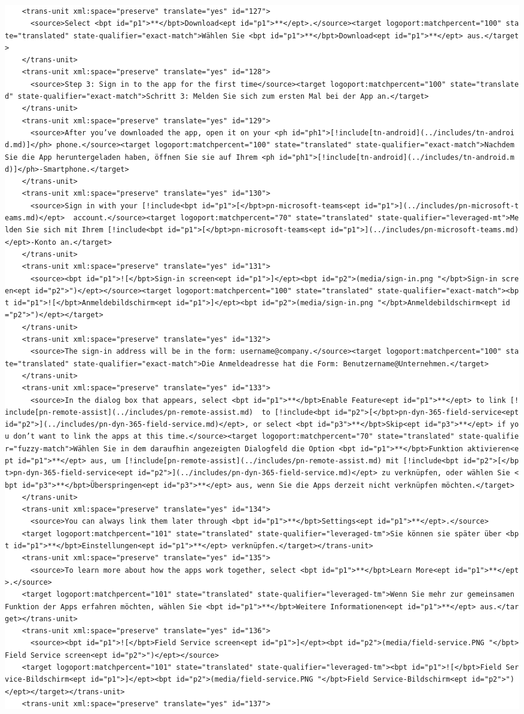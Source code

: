         <trans-unit xml:space="preserve" translate="yes" id="127">
          <source>Select <bpt id="p1">**</bpt>Download<ept id="p1">**</ept>.</source><target logoport:matchpercent="100" state="translated" state-qualifier="exact-match">Wählen Sie <bpt id="p1">**</bpt>Download<ept id="p1">**</ept> aus.</target>
        </trans-unit>
        <trans-unit xml:space="preserve" translate="yes" id="128">
          <source>Step 3: Sign in to the app for the first time</source><target logoport:matchpercent="100" state="translated" state-qualifier="exact-match">Schritt 3: Melden Sie sich zum ersten Mal bei der App an.</target>
        </trans-unit>
        <trans-unit xml:space="preserve" translate="yes" id="129">
          <source>After you’ve downloaded the app, open it on your <ph id="ph1">[!include[tn-android](../includes/tn-android.md)]</ph> phone.</source><target logoport:matchpercent="100" state="translated" state-qualifier="exact-match">Nachdem Sie die App heruntergeladen haben, öffnen Sie sie auf Ihrem <ph id="ph1">[!include[tn-android](../includes/tn-android.md)]</ph>-Smartphone.</target>
        </trans-unit>
        <trans-unit xml:space="preserve" translate="yes" id="130">
          <source>Sign in with your [!include<bpt id="p1">[</bpt>pn-microsoft-teams<ept id="p1">](../includes/pn-microsoft-teams.md)</ept>  account.</source><target logoport:matchpercent="70" state="translated" state-qualifier="leveraged-mt">Melden Sie sich mit Ihrem [!include<bpt id="p1">[</bpt>pn-microsoft-teams<ept id="p1">](../includes/pn-microsoft-teams.md)</ept>-Konto an.</target>
        </trans-unit>
        <trans-unit xml:space="preserve" translate="yes" id="131">
          <source><bpt id="p1">![</bpt>Sign-in screen<ept id="p1">]</ept><bpt id="p2">(media/sign-in.png "</bpt>Sign-in screen<ept id="p2">")</ept></source><target logoport:matchpercent="100" state="translated" state-qualifier="exact-match"><bpt id="p1">![</bpt>Anmeldebildschirm<ept id="p1">]</ept><bpt id="p2">(media/sign-in.png "</bpt>Anmeldebildschirm<ept id="p2">")</ept></target>
        </trans-unit>
        <trans-unit xml:space="preserve" translate="yes" id="132">
          <source>The sign-in address will be in the form: username@company.</source><target logoport:matchpercent="100" state="translated" state-qualifier="exact-match">Die Anmeldeadresse hat die Form: Benutzername@Unternehmen.</target>
        </trans-unit>
        <trans-unit xml:space="preserve" translate="yes" id="133">
          <source>In the dialog box that appears, select <bpt id="p1">**</bpt>Enable Feature<ept id="p1">**</ept> to link [!include[pn-remote-assist](../includes/pn-remote-assist.md)  to [!include<bpt id="p2">[</bpt>pn-dyn-365-field-service<ept id="p2">](../includes/pn-dyn-365-field-service.md)</ept>, or select <bpt id="p3">**</bpt>Skip<ept id="p3">**</ept> if you don’t want to link the apps at this time.</source><target logoport:matchpercent="70" state="translated" state-qualifier="fuzzy-match">Wählen Sie in dem daraufhin angezeigten Dialogfeld die Option <bpt id="p1">**</bpt>Funktion aktivieren<ept id="p1">**</ept> aus, um [!include[pn-remote-assist](../includes/pn-remote-assist.md) mit [!include<bpt id="p2">[</bpt>pn-dyn-365-field-service<ept id="p2">](../includes/pn-dyn-365-field-service.md)</ept> zu verknüpfen, oder wählen Sie <bpt id="p3">**</bpt>Überspringen<ept id="p3">**</ept> aus, wenn Sie die Apps derzeit nicht verknüpfen möchten.</target>
        </trans-unit>
        <trans-unit xml:space="preserve" translate="yes" id="134">
          <source>You can always link them later through <bpt id="p1">**</bpt>Settings<ept id="p1">**</ept>.</source>
        <target logoport:matchpercent="101" state="translated" state-qualifier="leveraged-tm">Sie können sie später über <bpt id="p1">**</bpt>Einstellungen<ept id="p1">**</ept> verknüpfen.</target></trans-unit>
        <trans-unit xml:space="preserve" translate="yes" id="135">
          <source>To learn more about how the apps work together, select <bpt id="p1">**</bpt>Learn More<ept id="p1">**</ept>.</source>
        <target logoport:matchpercent="101" state="translated" state-qualifier="leveraged-tm">Wenn Sie mehr zur gemeinsamen Funktion der Apps erfahren möchten, wählen Sie <bpt id="p1">**</bpt>Weitere Informationen<ept id="p1">**</ept> aus.</target></trans-unit>
        <trans-unit xml:space="preserve" translate="yes" id="136">
          <source><bpt id="p1">![</bpt>Field Service screen<ept id="p1">]</ept><bpt id="p2">(media/field-service.PNG "</bpt>Field Service screen<ept id="p2">")</ept></source>
        <target logoport:matchpercent="101" state="translated" state-qualifier="leveraged-tm"><bpt id="p1">![</bpt>Field Service-Bildschirm<ept id="p1">]</ept><bpt id="p2">(media/field-service.PNG "</bpt>Field Service-Bildschirm<ept id="p2">")</ept></target></trans-unit>
        <trans-unit xml:space="preserve" translate="yes" id="137">